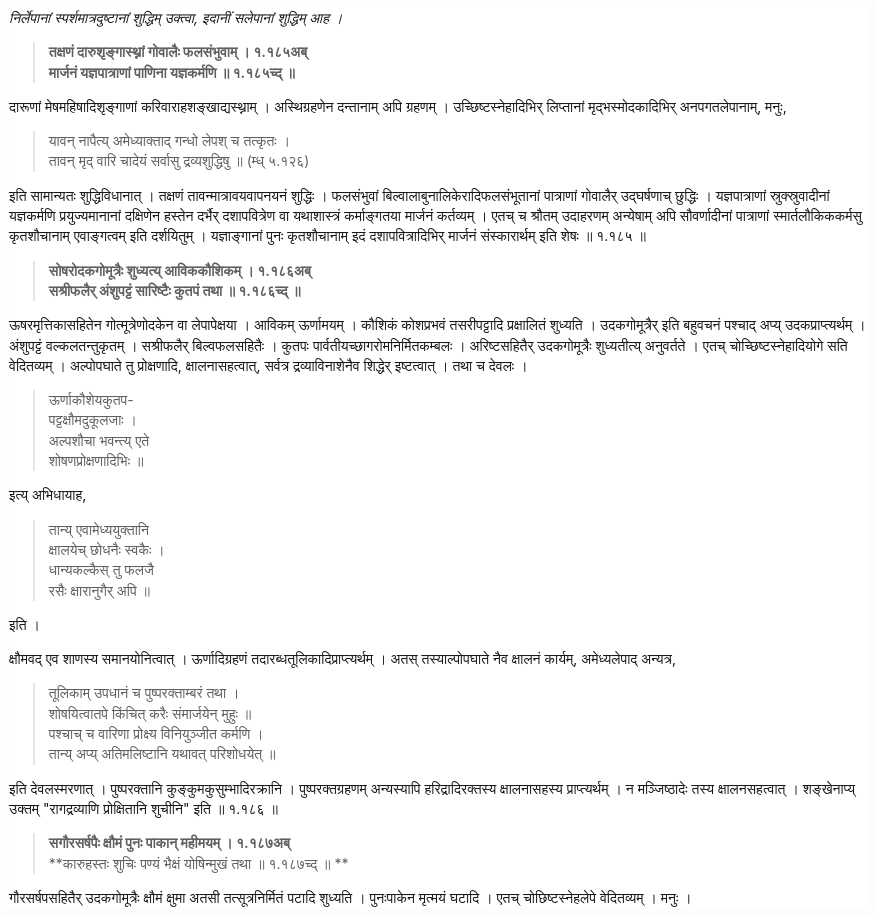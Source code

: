 _निर्लेपानां स्पर्शमात्रदुष्टानां शुद्धिम् उक्त्वा, इदानीं सलेपानां शुद्धिम् आह ।_

> **तक्षणं दारुशृङ्गास्थ्नां गोवालैः फलसंभुवाम् । १.१८५अब्**  
> **मार्जनं यज्ञपात्राणां पाणिना यज्ञकर्मणि ॥ १.१८५च्द् ॥**

दारूणां मेषमहिषादिशृङ्गाणां करिवाराहशङ्खाद्यस्थ्नाम् । अस्थिग्रहणेन दन्तानाम् अपि ग्रहणम् । उच्छिष्टस्नेहादिभिर् लिप्तानां मृद्भस्मोदकादिभिर् अनपगतलेपानाम्, मनुः,

> यावन् नापैत्य् अमेध्याक्ताद् गन्धो लेपश् च तत्कृतः ।  
> तावन् मृद् वारि चादेयं सर्वासु द्रव्यशुद्धिषु ॥ (म्ध् ५.१२६)

इति सामान्यतः शुद्धिविधानात् । तक्षणं तावन्मात्रावयवापनयनं शुद्धिः । फलसंभुवां बिल्वालाबुनालिकेरादिफलसंभूतानां पात्राणां गोवालैर् उद्घर्षणाच् छुद्धिः । यज्ञपात्राणां स्रुक्स्रुवादीनां यज्ञकर्मणि प्रयुज्यमानानां दक्षिणेन हस्तेन दर्भैर् दशापवित्रेण वा यथाशास्त्रं कर्माङ्गतया मार्जनं कर्तव्यम् । एतच् च श्रौतम् उदाहरणम् अन्येषाम् अपि सौवर्णादीनां पात्राणां स्मार्तलौकिककर्मसु कृतशौचानाम् एवाङ्गत्वम् इति दर्शयितुम् । यज्ञाङ्गानां पुनः कृतशौचानाम् इदं दशापवित्रादिभिर् मार्जनं संस्कारार्थम् इति शेषः ॥ १.१८५ ॥ 

> **सोषरोदकगोमूत्रैः शुध्यत्य् आविककौशिकम् । १.१८६अब्**  
> **सश्रीफलैर् अंशुपट्टं सारिष्टैः कुतपं तथा ॥ १.१८६च्द् ॥**

ऊषरमृत्तिकासहितेन गोत्मूत्रेणोदकेन वा लेपापेक्षया । आविकम् ऊर्णामयम् । कौशिकं कोशप्रभवं तसरीपट्टादि प्रक्षालितं शुध्यति । उदकगोमूत्रैर् इति बहुवचनं पश्चाद् अप्य् उदकप्राप्त्यर्थम् । अंशुपट्टं वल्कलतन्तुकृतम् । सश्रीफलैर् बिल्वफलसहितैः । कुतपः पार्वतीयच्छागरोमनिर्मितकम्बलः । अरिष्टसहितैर् उदकगोमूत्रैः शुध्यतीत्य् अनुवर्तते । एतच् चोच्छिष्टस्नेहादियोगे सति वेदितव्यम् । अल्पोपघाते तु प्रोक्षणादि, क्षालनासहत्वात्, सर्वत्र द्रव्याविनाशेनैव शिद्धेर् इष्टत्वात् । तथा च देवलः ।

> ऊर्णाकौशेयकुतप-  
> पट्टक्षौमदुकूलजाः ।   
> अल्पशौचा भवन्त्य् एते  
> शोषणप्रोक्षणादिभिः ॥  

इत्य् अभिधायाह,  

> तान्य् एवामेध्ययुक्तानि  
> क्षालयेच् छोधनैः स्वकैः ।   
> धान्यकल्कैस् तु फलजै  
> रसैः क्षारानुगैर् अपि ॥ 

इति । 

क्षौमवद् एव शाणस्य समानयोनित्वात् । ऊर्णादिग्रहणं तदारब्धतूलिकादिप्राप्त्यर्थम् । अतस् तस्याल्पोपघाते नैव क्षालनं कार्यम्, अमेध्यलेपाद् अन्यत्र, 

> तूलिकाम् उपधानं च पुष्परक्ताम्बरं तथा ।   
> शोषयित्वातपे किंचित् करैः संमार्जयेन् मुहुः ॥   
> पश्चाच् च वारिणा प्रोक्ष्य विनियुञ्जीत कर्मणि ।   
> तान्य् अप्य् अतिमलिष्टानि यथावत् परिशोधयेत् ॥ 

इति देवलस्मरणात् । पुष्परक्तानि कुङ्कुमकुसुम्भादिरक्रानि । पुष्परक्तग्रहणम् अन्यस्यापि हरिद्रादिरक्तस्य क्षालनासहस्य प्राप्त्यर्थम् । न मञ्जिष्ठादेः  तस्य क्षालनसहत्वात् । शङ्खेनाप्य् उक्तम् "रागद्रव्याणि प्रोक्षितानि शुचीनि" इति ॥ १.१८६ ॥ 

> **सगौरसर्षपैः क्षौमं पुनः पाकान् महीमयम् । १.१८७अब्**  
> **कारुहस्तः शुचिः पण्यं भैक्षं योषिन्मुखं तथा ॥ १.१८७च्द् ॥ **

गौरसर्षपसहितैर् उदकगोमूत्रैः क्षौमं क्षुमा अतसी तत्सूत्रनिर्मितं पटादि शुध्यति । पुनःपाकेन मृत्मयं घटादि । एतच् चोछिष्टस्नेहलेपे वेदितव्यम् । मनुः ।
